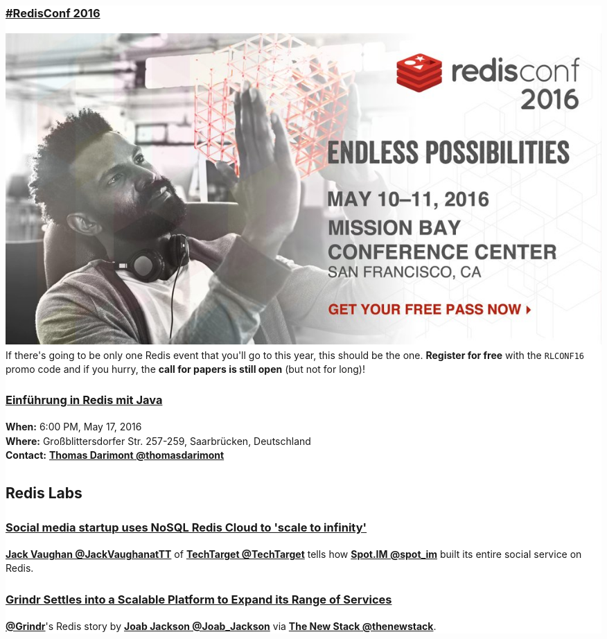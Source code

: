 ### [#RedisConf 2016](http://redisconference.com/)
[![Endless Possibilities](RW-64/redisconf2016_ep.jpg)](http://redisconference.com/)
If there's going to be only one Redis event that you'll go to this year, this should be the one. **Register for free** with the `RLCONF16` promo code and if you hurry, the **call for papers is still open** (but not for long)!

### [Einführung in Redis mit Java](http://www.meetup.com/de-DE/Java-User-Group-Saarland-jugsaar/events/229422294/)
**When:** 6:00 PM, May 17, 2016  
**Where:** Großblittersdorfer Str. 257-259, Saarbrücken, Deutschland  
**Contact:** **[Thomas Darimont @thomasdarimont](https://twitter.com/thomasdarimont)**

## Redis Labs

### [Social media startup uses NoSQL Redis Cloud to 'scale to infinity'](http://searchdatamanagement.techtarget.com/news/4500278725/Social-media-startup-uses-NoSQL-Redis-Cloud-to-scale-to-infinity)
**[Jack Vaughan @JackVaughanatTT](https://twitter.com/JackVaughanatTT)** of **[TechTarget @TechTarget](https://twitter.com/TechTarget)** tells how **[Spot.IM @spot_im](https://twitter.com/spot_im)** built its entire social service on Redis.

### [Grindr Settles into a Scalable Platform to Expand its Range of Services](http://thenewstack.io/grindr-settles-scalable-platform-expand-range-services/)
**[@Grindr](https://twitter.com/Grindr)**'s Redis story by **[Joab Jackson @Joab_Jackson](https://twitter.com/Joab_Jackson)** via **[The New Stack @thenewstack](https://twitter.com/thenewstack)**.
